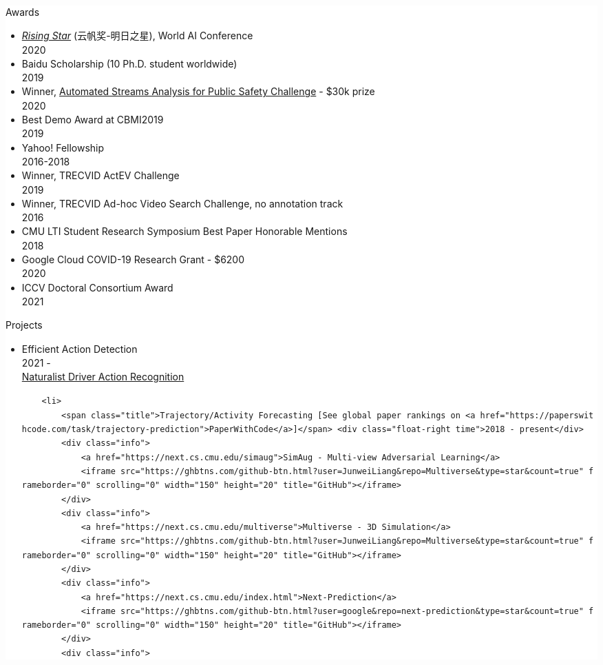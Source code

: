 
<div class="content honors" name='honors'>
	<a name="honors"></a>
	<div class="title">Awards</div>
	<ul>
		<li>
			<a href="https://baijiahao.baidu.com/s?id=1671984902144018200&wfr=spider&for=pc"><span style="font-style: italic;">Rising Star</span></a> (云帆奖-明日之星), World AI Conference <div class="float-right">2020</div>
		</li>
		<li>Baidu Scholarship (10 Ph.D. student worldwide) <div class="float-right">2019</div></li>
		<li>Winner, <a href="https://www.herox.com/ASAPS1/update/3483">Automated Streams Analysis for Public Safety Challenge</a> - $30k prize <div class="float-right">2020</div></li>
		<li>Best Demo Award at CBMI2019 <div class="float-right">2019</div></li>
		<li>Yahoo! Fellowship <div class="float-right">2016-2018</div></li>
		<li>Winner, TRECVID ActEV Challenge <div class="float-right">2019</div></li>
		<li>Winner, TRECVID Ad-hoc Video Search Challenge, no annotation track  <div class="float-right">2016</div></li>
		<li>CMU LTI Student Research Symposium Best Paper Honorable Mentions <div class="float-right">2018</div></li>
		<li>Google Cloud COVID-19 Research Grant - $6200 <div class="float-right">2020</div></li>
		<li>ICCV Doctoral Consortium Award <div class="float-right">2021</div></li>
		<!--
		<li>CVPR, CES, IJCAI, ICASSP, NIST PSCR, NIST TRECVID student travel grants <div class="float-right">2016-2020</div></li>
		<li>Best Undergraduate Thesis (Top 5%) <div class="float-right">2015</div></li>
		<li>Second Prize, the National Undergraduates Computer Design Competition of China <div class="float-right">2014</div></li>
		<li>National Prize (Top 10%), National Undergraduates Innovation Project <div class="float-right">2013</div></li>
	-->
	</ul>
</div>

<div class="content education">
	<a name="projects"></a>
	<div class="title">Projects</div>
	<ul>
		<li>
			<span class="title">Efficient Action Detection <div class="float-right time">2021 - </div>
			<div class="info">
				<a href="https://github.com/JunweiLiang/aicity_action">Naturalist Driver Action Recognition</a>
			</div>
		</li>

		<li>
			<span class="title">Trajectory/Activity Forecasting [See global paper rankings on <a href="https://paperswithcode.com/task/trajectory-prediction">PaperWithCode</a>]</span> <div class="float-right time">2018 - present</div>
			<div class="info">
				<a href="https://next.cs.cmu.edu/simaug">SimAug - Multi-view Adversarial Learning</a>
				<iframe src="https://ghbtns.com/github-btn.html?user=JunweiLiang&repo=Multiverse&type=star&count=true" frameborder="0" scrolling="0" width="150" height="20" title="GitHub"></iframe>
			</div>
			<div class="info">
				<a href="https://next.cs.cmu.edu/multiverse">Multiverse - 3D Simulation</a>
				<iframe src="https://ghbtns.com/github-btn.html?user=JunweiLiang&repo=Multiverse&type=star&count=true" frameborder="0" scrolling="0" width="150" height="20" title="GitHub"></iframe>
			</div>
			<div class="info">
				<a href="https://next.cs.cmu.edu/index.html">Next-Prediction</a>
				<iframe src="https://ghbtns.com/github-btn.html?user=google&repo=next-prediction&type=star&count=true" frameborder="0" scrolling="0" width="150" height="20" title="GitHub"></iframe>
			</div>
			<div class="info">